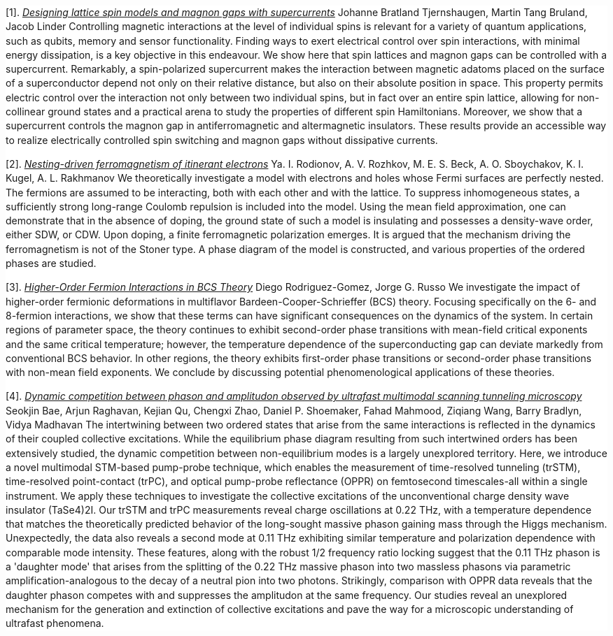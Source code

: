 [1]. [*Designing lattice spin models and magnon gaps with supercurrents*](https://arxiv.org/abs/2507.11606 "Designing lattice spin models and magnon gaps with supercurrents")
Johanne Bratland Tjernshaugen, Martin Tang Bruland, Jacob Linder
Controlling magnetic interactions at the level of individual spins is relevant for a variety of quantum applications, such as qubits, memory and sensor functionality. Finding ways to exert electrical control over spin interactions, with minimal energy dissipation, is a key objective in this endeavour. We show here that spin lattices and magnon gaps can be controlled with a supercurrent. Remarkably, a spin-polarized supercurrent makes the interaction between magnetic adatoms placed on the surface of a superconductor depend not only on their relative distance, but also on their absolute position in space. This property permits electric control over the interaction not only between two individual spins, but in fact over an entire spin lattice, allowing for non-collinear ground states and a practical arena to study the properties of different spin Hamiltonians. Moreover, we show that a supercurrent controls the magnon gap in antiferromagnetic and altermagnetic insulators. These results provide an accessible way to realize electrically controlled spin switching and magnon gaps without dissipative currents.

[2]. [*Nesting-driven ferromagnetism of itinerant electrons*](https://arxiv.org/abs/2507.11614 "Nesting-driven ferromagnetism of itinerant electrons")
Ya. I. Rodionov, A. V. Rozhkov, M. E. S. Beck, A. O. Sboychakov, K. I. Kugel, A. L. Rakhmanov
We theoretically investigate a model with electrons and holes whose Fermi surfaces are perfectly nested. The fermions are assumed to be interacting, both with each other and with the lattice. To suppress inhomogeneous states, a sufficiently strong long-range Coulomb repulsion is included into the model. Using the mean field approximation, one can demonstrate that in the absence of doping, the ground state of such a model is insulating and possesses a density-wave order, either SDW, or CDW. Upon doping, a finite ferromagnetic polarization emerges. It is argued that the mechanism driving the ferromagnetism is not of the Stoner type. A phase diagram of the model is constructed, and various properties of the ordered phases are studied.

[3]. [*Higher-Order Fermion Interactions in BCS Theory*](https://arxiv.org/abs/2507.11624 "Higher-Order Fermion Interactions in BCS Theory")
Diego Rodriguez-Gomez, Jorge G. Russo
We investigate the impact of higher-order fermionic deformations in multiflavor Bardeen-Cooper-Schrieffer (BCS) theory. Focusing specifically on the 6- and 8-fermion interactions, we show that these terms can have significant consequences on the dynamics of the system. In certain regions of parameter space, the theory continues to exhibit second-order phase transitions with mean-field critical exponents and the same critical temperature; however, the temperature dependence of the superconducting gap can deviate markedly from conventional BCS behavior. In other regions, the theory exhibits first-order phase transitions or second-order phase transitions with non-mean field exponents. We conclude by discussing potential phenomenological applications of these theories.

[4]. [*Dynamic competition between phason and amplitudon observed by ultrafast multimodal scanning tunneling microscopy*](https://arxiv.org/abs/2507.11627 "Dynamic competition between phason and amplitudon observed by ultrafast multimodal scanning tunneling microscopy")
Seokjin Bae, Arjun Raghavan, Kejian Qu, Chengxi Zhao, Daniel P. Shoemaker, Fahad Mahmood, Ziqiang Wang, Barry Bradlyn, Vidya Madhavan
The intertwining between two ordered states that arise from the same interactions is reflected in the dynamics of their coupled collective excitations. While the equilibrium phase diagram resulting from such intertwined orders has been extensively studied, the dynamic competition between non-equilibrium modes is a largely unexplored territory. Here, we introduce a novel multimodal STM-based pump-probe technique, which enables the measurement of time-resolved tunneling (trSTM), time-resolved point-contact (trPC), and optical pump-probe reflectance (OPPR) on femtosecond timescales-all within a single instrument. We apply these techniques to investigate the collective excitations of the unconventional charge density wave insulator (TaSe4)2I. Our trSTM and trPC measurements reveal charge oscillations at 0.22 THz, with a temperature dependence that matches the theoretically predicted behavior of the long-sought massive phason gaining mass through the Higgs mechanism. Unexpectedly, the data also reveals a second mode at 0.11 THz exhibiting similar temperature and polarization dependence with comparable mode intensity. These features, along with the robust 1/2 frequency ratio locking suggest that the 0.11 THz phason is a 'daughter mode' that arises from the splitting of the 0.22 THz massive phason into two massless phasons via parametric amplification-analogous to the decay of a neutral pion into two photons. Strikingly, comparison with OPPR data reveals that the daughter phason competes with and suppresses the amplitudon at the same frequency. Our studies reveal an unexplored mechanism for the generation and extinction of collective excitations and pave the way for a microscopic understanding of ultrafast phenomena.
